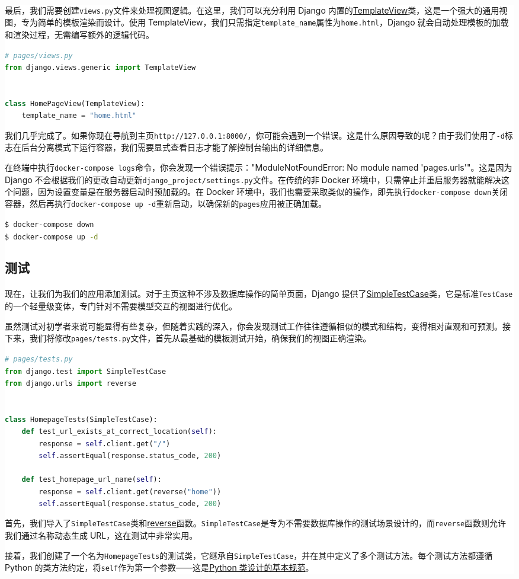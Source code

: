 最后，我们需要创建`views.py`文件来处理视图逻辑。在这里，我们可以充分利用 Django 内置的[TemplateView](https://docs.djangoproject.com/zh-hans/5.2/ref/class-based-views/base/#templateview)类，这是一个强大的通用视图，专为简单的模板渲染而设计。使用 TemplateView，我们只需指定`template_name`属性为`home.html`，Django 就会自动处理模板的加载和渲染过程，无需编写额外的逻辑代码。

```python
# pages/views.py
from django.views.generic import TemplateView


class HomePageView(TemplateView):
    template_name = "home.html"
```

我们几乎完成了。如果你现在导航到主页`http://127.0.0.1:8000/`，你可能会遇到一个错误。这是什么原因导致的呢？由于我们使用了`-d`标志在后台分离模式下运行容器，我们需要显式查看日志才能了解控制台输出的详细信息。

在终端中执行`docker-compose logs`命令，你会发现一个错误提示："ModuleNotFoundError: No module named 'pages.urls'"。这是因为 Django 不会根据我们的更改自动更新`django_project/settings.py`文件。在传统的非 Docker 环境中，只需停止并重启服务器就能解决这个问题，因为设置变量是在服务器启动时预加载的。在 Docker 环境中，我们也需要采取类似的操作，即先执行`docker-compose down`关闭容器，然后再执行`docker-compose up -d`重新启动，以确保新的`pages`应用被正确加载。

```bash
$ docker-compose down
$ docker-compose up -d
```

## 测试

现在，让我们为我们的应用添加测试。对于主页这种不涉及数据库操作的简单页面，Django 提供了[SimpleTestCase](https://docs.djangoproject.com/zh-hans/5.2/topics/testing/tools/#simpletestcase)类，它是标准`TestCase`的一个轻量级变体，专门针对不需要模型交互的视图进行优化。

虽然测试对初学者来说可能显得有些复杂，但随着实践的深入，你会发现测试工作往往遵循相似的模式和结构，变得相对直观和可预测。接下来，我们将修改`pages/tests.py`文件，首先从最基础的模板测试开始，确保我们的视图正确渲染。

```python
# pages/tests.py
from django.test import SimpleTestCase
from django.urls import reverse


class HomepageTests(SimpleTestCase):
    def test_url_exists_at_correct_location(self):
        response = self.client.get("/")
        self.assertEqual(response.status_code, 200)

    def test_homepage_url_name(self):
        response = self.client.get(reverse("home"))
        self.assertEqual(response.status_code, 200)
```

首先，我们导入了`SimpleTestCase`类和[reverse](https://docs.djangoproject.com/zh-hans/5.2/ref/urlresolvers/#reverse)函数。`SimpleTestCase`是专为不需要数据库操作的测试场景设计的，而`reverse`函数则允许我们通过名称动态生成 URL，这在测试中非常实用。

接着，我们创建了一个名为`HomepageTests`的测试类，它继承自`SimpleTestCase`，并在其中定义了多个测试方法。每个测试方法都遵循 Python 的类方法约定，将`self`作为第一个参数——这是[Python 类设计的基本规范](https://docs.python.org/zh-cn/3/tutorial/classes.html#random-remarks)。
